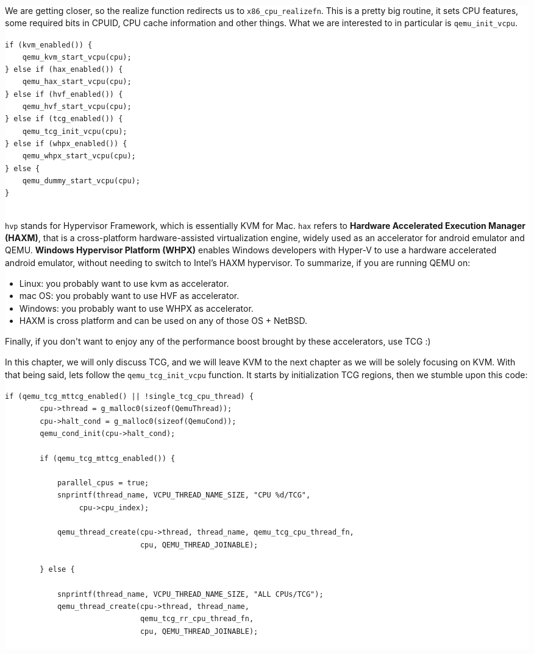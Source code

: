 We are getting closer, so the realize function redirects us to `x86_cpu_realizefn`. This is a pretty big routine, it sets CPU features, some required bits in CPUID, CPU cache information and other things. What we are interested to in particular is `qemu_init_vcpu`.

```
if (kvm_enabled()) {
    qemu_kvm_start_vcpu(cpu);
} else if (hax_enabled()) {
    qemu_hax_start_vcpu(cpu);
} else if (hvf_enabled()) {
    qemu_hvf_start_vcpu(cpu);
} else if (tcg_enabled()) {
    qemu_tcg_init_vcpu(cpu);
} else if (whpx_enabled()) {
    qemu_whpx_start_vcpu(cpu);
} else {
    qemu_dummy_start_vcpu(cpu);
}


```

`hvp` stands for Hypervisor Framework, which is essentially KVM for Mac. `hax` refers to **Hardware Accelerated Execution Manager (HAXM)**, that is a cross-platform hardware-assisted virtualization engine, widely used as an accelerator for android emulator and QEMU. **Windows Hypervisor Platform (WHPX)** enables Windows developers with Hyper-V to use a hardware accelerated android emulator, without needing to switch to Intel’s HAXM hypervisor. To summarize, if you are running QEMU on:

*   Linux: you probably want to use kvm as accelerator.
*   mac OS: you probably want to use HVF as accelerator.
*   Windows: you probably want to use WHPX as accelerator.
*   HAXM is cross platform and can be used on any of those OS + NetBSD.

Finally, if you don't want to enjoy any of the performance boost brought by these accelerators, use TCG :)

In this chapter, we will only discuss TCG, and we will leave KVM to the next chapter as we will be solely focusing on KVM. With that being said, lets follow the `qemu_tcg_init_vcpu` function. It starts by initialization TCG regions, then we stumble upon this code:

```
if (qemu_tcg_mttcg_enabled() || !single_tcg_cpu_thread) {
        cpu->thread = g_malloc0(sizeof(QemuThread));
        cpu->halt_cond = g_malloc0(sizeof(QemuCond));
        qemu_cond_init(cpu->halt_cond);

        if (qemu_tcg_mttcg_enabled()) {
            
            parallel_cpus = true;
            snprintf(thread_name, VCPU_THREAD_NAME_SIZE, "CPU %d/TCG",
                 cpu->cpu_index);

            qemu_thread_create(cpu->thread, thread_name, qemu_tcg_cpu_thread_fn,
                               cpu, QEMU_THREAD_JOINABLE);

        } else {
            
            snprintf(thread_name, VCPU_THREAD_NAME_SIZE, "ALL CPUs/TCG");
            qemu_thread_create(cpu->thread, thread_name,
                               qemu_tcg_rr_cpu_thread_fn,
                               cpu, QEMU_THREAD_JOINABLE);


```
